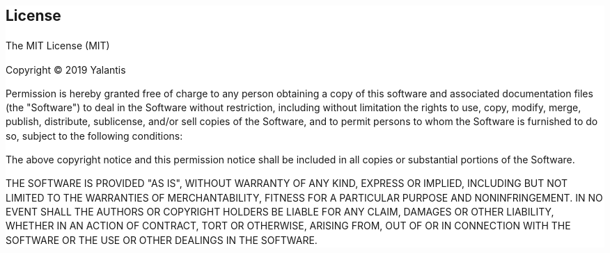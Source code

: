 License
----------------

The MIT License (MIT)

Copyright © 2019 Yalantis

Permission is hereby granted free of charge to any person obtaining a copy of this software and associated documentation files (the "Software") to deal in the Software without restriction, including without limitation the rights to use, copy, modify, merge, publish, distribute, sublicense, and/or sell copies of the Software, and to permit persons to whom the Software is furnished to do so, subject to the following conditions:

The above copyright notice and this permission notice shall be included in all copies or substantial portions of the Software.

THE SOFTWARE IS PROVIDED "AS IS", WITHOUT WARRANTY OF ANY KIND, EXPRESS OR IMPLIED, INCLUDING BUT NOT LIMITED TO THE WARRANTIES OF MERCHANTABILITY,
FITNESS FOR A PARTICULAR PURPOSE AND NONINFRINGEMENT. IN NO EVENT SHALL THE
AUTHORS OR COPYRIGHT HOLDERS BE LIABLE FOR ANY CLAIM, DAMAGES OR OTHER
LIABILITY, WHETHER IN AN ACTION OF CONTRACT, TORT OR OTHERWISE, ARISING FROM,
OUT OF OR IN CONNECTION WITH THE SOFTWARE OR THE USE OR OTHER DEALINGS IN
THE SOFTWARE.
